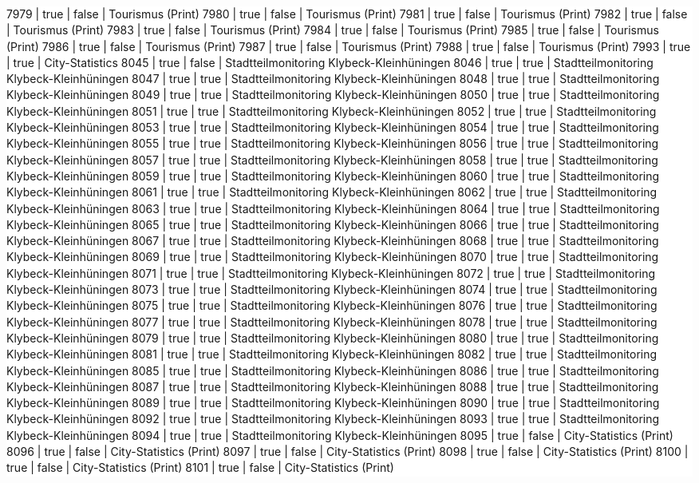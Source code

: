7979 | true | false | Tourismus (Print)
7980 | true | false | Tourismus (Print)
7981 | true | false | Tourismus (Print)
7982 | true | false | Tourismus (Print)
7983 | true | false | Tourismus (Print)
7984 | true | false | Tourismus (Print)
7985 | true | false | Tourismus (Print)
7986 | true | false | Tourismus (Print)
7987 | true | false | Tourismus (Print)
7988 | true | false | Tourismus (Print)
7993 | true | true | City-Statistics
8045 | true | false | Stadtteilmonitoring Klybeck-Kleinhüningen
8046 | true | true | Stadtteilmonitoring Klybeck-Kleinhüningen
8047 | true | true | Stadtteilmonitoring Klybeck-Kleinhüningen
8048 | true | true | Stadtteilmonitoring Klybeck-Kleinhüningen
8049 | true | true | Stadtteilmonitoring Klybeck-Kleinhüningen
8050 | true | true | Stadtteilmonitoring Klybeck-Kleinhüningen
8051 | true | true | Stadtteilmonitoring Klybeck-Kleinhüningen
8052 | true | true | Stadtteilmonitoring Klybeck-Kleinhüningen
8053 | true | true | Stadtteilmonitoring Klybeck-Kleinhüningen
8054 | true | true | Stadtteilmonitoring Klybeck-Kleinhüningen
8055 | true | true | Stadtteilmonitoring Klybeck-Kleinhüningen
8056 | true | true | Stadtteilmonitoring Klybeck-Kleinhüningen
8057 | true | true | Stadtteilmonitoring Klybeck-Kleinhüningen
8058 | true | true | Stadtteilmonitoring Klybeck-Kleinhüningen
8059 | true | true | Stadtteilmonitoring Klybeck-Kleinhüningen
8060 | true | true | Stadtteilmonitoring Klybeck-Kleinhüningen
8061 | true | true | Stadtteilmonitoring Klybeck-Kleinhüningen
8062 | true | true | Stadtteilmonitoring Klybeck-Kleinhüningen
8063 | true | true | Stadtteilmonitoring Klybeck-Kleinhüningen
8064 | true | true | Stadtteilmonitoring Klybeck-Kleinhüningen
8065 | true | true | Stadtteilmonitoring Klybeck-Kleinhüningen
8066 | true | true | Stadtteilmonitoring Klybeck-Kleinhüningen
8067 | true | true | Stadtteilmonitoring Klybeck-Kleinhüningen
8068 | true | true | Stadtteilmonitoring Klybeck-Kleinhüningen
8069 | true | true | Stadtteilmonitoring Klybeck-Kleinhüningen
8070 | true | true | Stadtteilmonitoring Klybeck-Kleinhüningen
8071 | true | true | Stadtteilmonitoring Klybeck-Kleinhüningen
8072 | true | true | Stadtteilmonitoring Klybeck-Kleinhüningen
8073 | true | true | Stadtteilmonitoring Klybeck-Kleinhüningen
8074 | true | true | Stadtteilmonitoring Klybeck-Kleinhüningen
8075 | true | true | Stadtteilmonitoring Klybeck-Kleinhüningen
8076 | true | true | Stadtteilmonitoring Klybeck-Kleinhüningen
8077 | true | true | Stadtteilmonitoring Klybeck-Kleinhüningen
8078 | true | true | Stadtteilmonitoring Klybeck-Kleinhüningen
8079 | true | true | Stadtteilmonitoring Klybeck-Kleinhüningen
8080 | true | true | Stadtteilmonitoring Klybeck-Kleinhüningen
8081 | true | true | Stadtteilmonitoring Klybeck-Kleinhüningen
8082 | true | true | Stadtteilmonitoring Klybeck-Kleinhüningen
8085 | true | true | Stadtteilmonitoring Klybeck-Kleinhüningen
8086 | true | true | Stadtteilmonitoring Klybeck-Kleinhüningen
8087 | true | true | Stadtteilmonitoring Klybeck-Kleinhüningen
8088 | true | true | Stadtteilmonitoring Klybeck-Kleinhüningen
8089 | true | true | Stadtteilmonitoring Klybeck-Kleinhüningen
8090 | true | true | Stadtteilmonitoring Klybeck-Kleinhüningen
8092 | true | true | Stadtteilmonitoring Klybeck-Kleinhüningen
8093 | true | true | Stadtteilmonitoring Klybeck-Kleinhüningen
8094 | true | true | Stadtteilmonitoring Klybeck-Kleinhüningen
8095 | true | false | City-Statistics (Print)
8096 | true | false | City-Statistics (Print)
8097 | true | false | City-Statistics (Print)
8098 | true | false | City-Statistics (Print)
8100 | true | false | City-Statistics (Print)
8101 | true | false | City-Statistics (Print)
